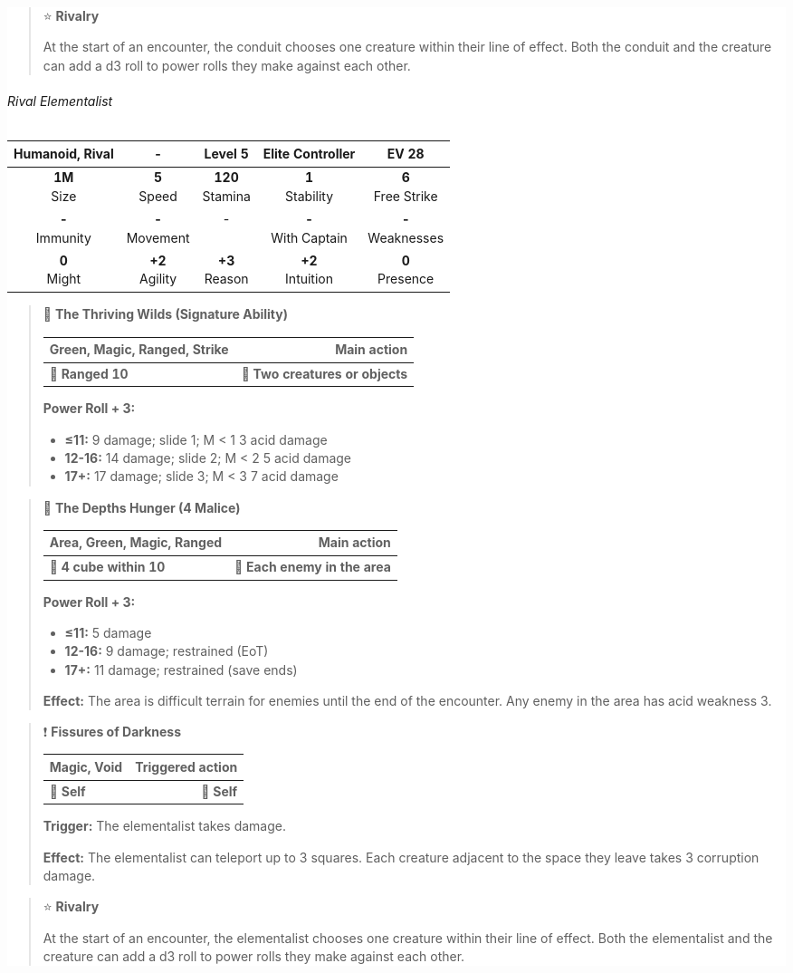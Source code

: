 > ⭐️ **Rivalry**
>
> At the start of an encounter, the conduit chooses one creature within their line of effect. Both the conduit and the creature can add a d3 roll to power rolls they make against each other.

###### Rival Elementalist

|   Humanoid, Rival   |          -          |       Level 5        |    Elite Controller     |         EV 28          |
| :-----------------: | :-----------------: | :------------------: | :---------------------: | :--------------------: |
|  **1M**<br/> Size   |  **5**<br/> Speed   | **120**<br/> Stamina |  **1**<br/> Stability   | **6**<br/> Free Strike |
| **-**<br/> Immunity | **-**<br/> Movement |          -           | **-**<br/> With Captain | **-**<br/> Weaknesses  |
|  **0**<br/> Might   | **+2**<br/> Agility |  **+3**<br/> Reason  |  **+2**<br/> Intuition  |  **0**<br/> Presence   |

> 🏹 **The Thriving Wilds (Signature Ability)**
>
> | **Green, Magic, Ranged, Strike** |                 **Main action** |
> | -------------------------------- | ------------------------------: |
> | **📏 Ranged 10**                 | **🎯 Two creatures or objects** |
>
> **Power Roll + 3:**
>
> - **≤11:** 9 damage; slide 1; M < 1 3 acid damage
> - **12-16:** 14 damage; slide 2; M < 2 5 acid damage
> - **17+:** 17 damage; slide 3; M < 3 7 acid damage

> 🔳 **The Depths Hunger (4 Malice)**
>
> | **Area, Green, Magic, Ranged** |               **Main action** |
> | ------------------------------ | ----------------------------: |
> | **📏 4 cube within 10**        | **🎯 Each enemy in the area** |
>
> **Power Roll + 3:**
>
> - **≤11:** 5 damage
> - **12-16:** 9 damage; restrained (EoT)
> - **17+:** 11 damage; restrained (save ends)
>
> **Effect:** The area is difficult terrain for enemies until the end of the encounter. Any enemy in the area has acid weakness 3.

> ❗️ **Fissures of Darkness**
>
> | **Magic, Void** | **Triggered action** |
> | --------------- | -------------------: |
> | **📏 Self**     |          **🎯 Self** |
>
> **Trigger:** The elementalist takes damage.
>
> **Effect:** The elementalist can teleport up to 3 squares. Each creature adjacent to the space they leave takes 3 corruption damage.

> ⭐️ **Rivalry**
>
> At the start of an encounter, the elementalist chooses one creature within their line of effect. Both the elementalist and the creature can add a d3 roll to power rolls they make against each other.
